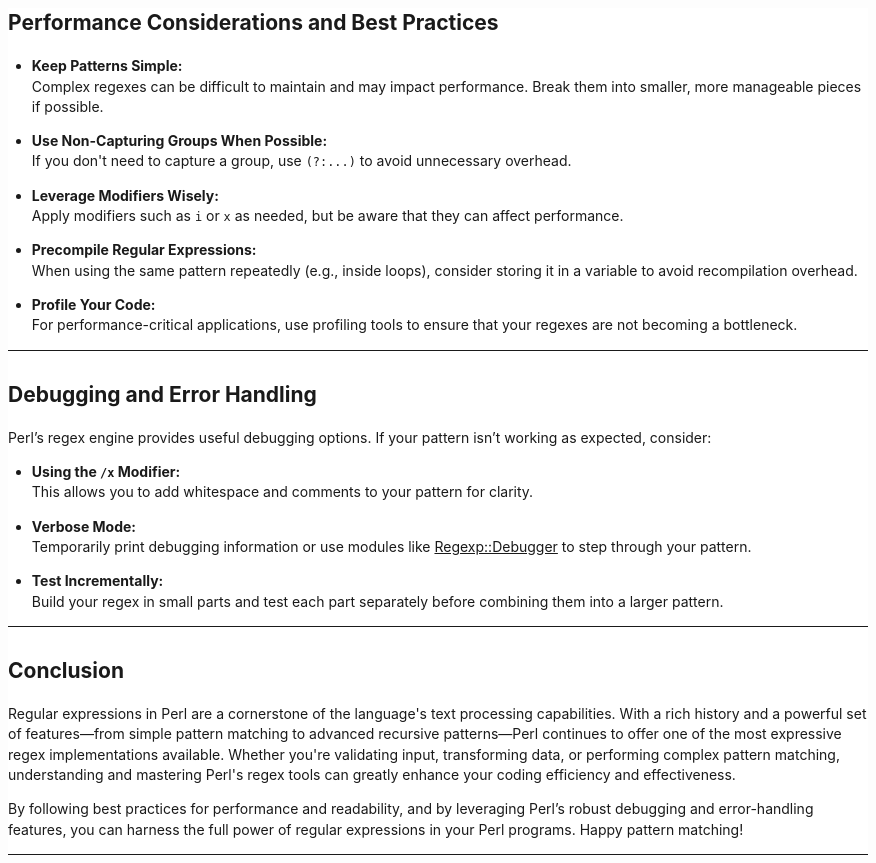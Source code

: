 
## Performance Considerations and Best Practices

- **Keep Patterns Simple:**  
  Complex regexes can be difficult to maintain and may impact performance. Break them into smaller, more manageable pieces if possible.

- **Use Non-Capturing Groups When Possible:**  
  If you don't need to capture a group, use `(?:...)` to avoid unnecessary overhead.

- **Leverage Modifiers Wisely:**  
  Apply modifiers such as `i` or `x` as needed, but be aware that they can affect performance.

- **Precompile Regular Expressions:**  
  When using the same pattern repeatedly (e.g., inside loops), consider storing it in a variable to avoid recompilation overhead.

- **Profile Your Code:**  
  For performance-critical applications, use profiling tools to ensure that your regexes are not becoming a bottleneck.

---

## Debugging and Error Handling

Perl’s regex engine provides useful debugging options. If your pattern isn’t working as expected, consider:

- **Using the `/x` Modifier:**  
  This allows you to add whitespace and comments to your pattern for clarity.

- **Verbose Mode:**  
  Temporarily print debugging information or use modules like [Regexp::Debugger](https://metacpan.org/pod/Regexp::Debugger) to step through your pattern.

- **Test Incrementally:**  
  Build your regex in small parts and test each part separately before combining them into a larger pattern.

---

## Conclusion

Regular expressions in Perl are a cornerstone of the language's text processing capabilities. With a rich history and a powerful set of features—from simple pattern matching to advanced recursive patterns—Perl continues to offer one of the most expressive regex implementations available. Whether you're validating input, transforming data, or performing complex pattern matching, understanding and mastering Perl's regex tools can greatly enhance your coding efficiency and effectiveness.

By following best practices for performance and readability, and by leveraging Perl’s robust debugging and error-handling features, you can harness the full power of regular expressions in your Perl programs. Happy pattern matching!

---